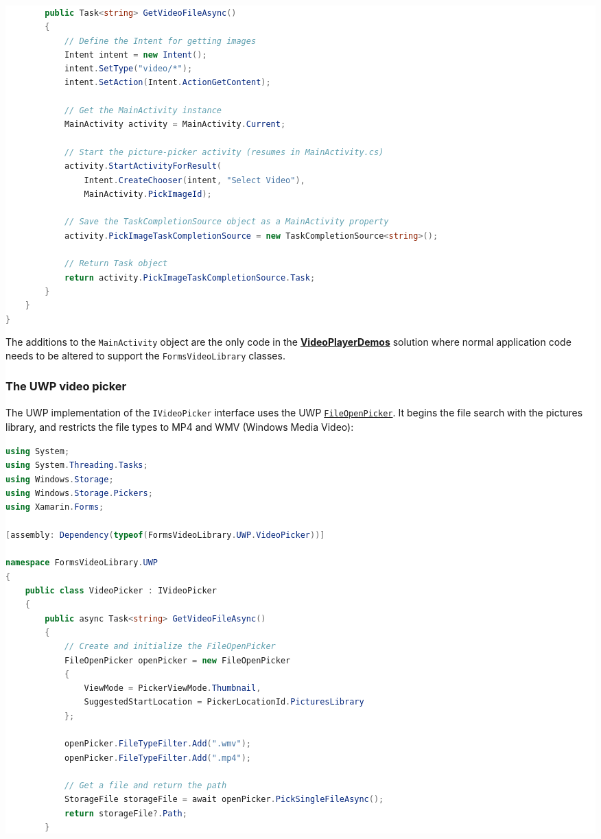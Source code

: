 ```csharp
        public Task<string> GetVideoFileAsync()
        {
            // Define the Intent for getting images
            Intent intent = new Intent();
            intent.SetType("video/*");
            intent.SetAction(Intent.ActionGetContent);

            // Get the MainActivity instance
            MainActivity activity = MainActivity.Current;

            // Start the picture-picker activity (resumes in MainActivity.cs)
            activity.StartActivityForResult(
                Intent.CreateChooser(intent, "Select Video"),
                MainActivity.PickImageId);

            // Save the TaskCompletionSource object as a MainActivity property
            activity.PickImageTaskCompletionSource = new TaskCompletionSource<string>();

            // Return Task object
            return activity.PickImageTaskCompletionSource.Task;
        }
    }
}
```

The additions to the `MainActivity` object are the only code in the [**VideoPlayerDemos**](https://developer.xamarin.com/samples/xamarin-forms/CustomRenderers/VideoPlayerDemos/) solution where normal application code needs to be altered to support the `FormsVideoLibrary` classes.

### The UWP video picker

The UWP implementation of the `IVideoPicker` interface uses the UWP [`FileOpenPicker`](/uwp/api/Windows.Storage.Pickers.FileOpenPicker/). It begins the file search with the pictures library, and restricts the file types to MP4 and WMV (Windows Media Video):

```csharp
using System;
using System.Threading.Tasks;
using Windows.Storage;
using Windows.Storage.Pickers;
using Xamarin.Forms;

[assembly: Dependency(typeof(FormsVideoLibrary.UWP.VideoPicker))]

namespace FormsVideoLibrary.UWP
{
    public class VideoPicker : IVideoPicker
    {
        public async Task<string> GetVideoFileAsync()
        {
            // Create and initialize the FileOpenPicker
            FileOpenPicker openPicker = new FileOpenPicker
            {
                ViewMode = PickerViewMode.Thumbnail,
                SuggestedStartLocation = PickerLocationId.PicturesLibrary
            };

            openPicker.FileTypeFilter.Add(".wmv");
            openPicker.FileTypeFilter.Add(".mp4");

            // Get a file and return the path
            StorageFile storageFile = await openPicker.PickSingleFileAsync();
            return storageFile?.Path;
        }
```